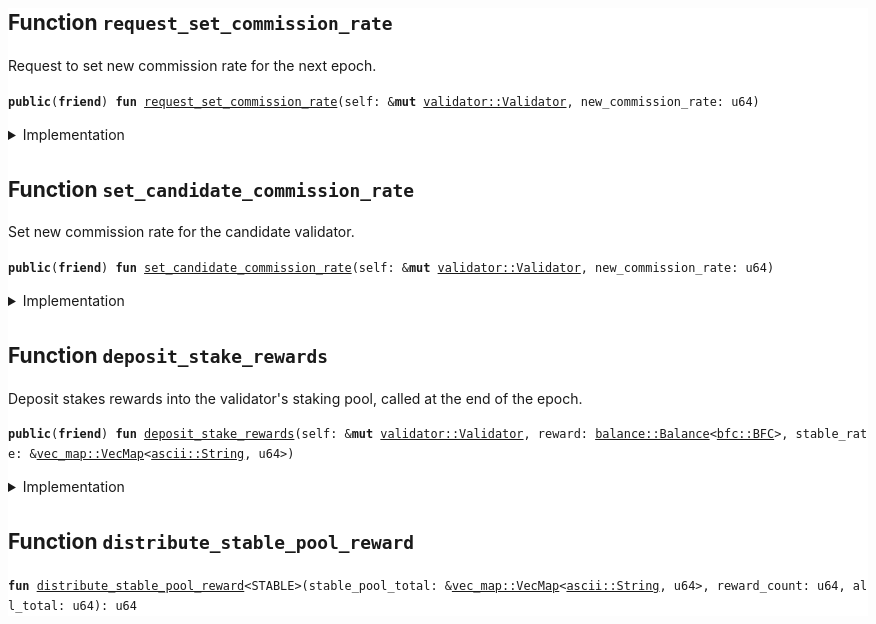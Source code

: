 ## Function `request_set_commission_rate`

Request to set new commission rate for the next epoch.


<pre><code><b>public</b>(<b>friend</b>) <b>fun</b> <a href="validator.md#0x3_validator_request_set_commission_rate">request_set_commission_rate</a>(self: &<b>mut</b> <a href="validator.md#0x3_validator_Validator">validator::Validator</a>, new_commission_rate: u64)
</code></pre>



<details><summary>Implementation</summary></details>

<a name="0x3_validator_set_candidate_commission_rate"></a>

## Function `set_candidate_commission_rate`

Set new commission rate for the candidate validator.


<pre><code><b>public</b>(<b>friend</b>) <b>fun</b> <a href="validator.md#0x3_validator_set_candidate_commission_rate">set_candidate_commission_rate</a>(self: &<b>mut</b> <a href="validator.md#0x3_validator_Validator">validator::Validator</a>, new_commission_rate: u64)
</code></pre>



<details><summary>Implementation</summary></details>

<a name="0x3_validator_deposit_stake_rewards"></a>

## Function `deposit_stake_rewards`

Deposit stakes rewards into the validator's staking pool, called at the end of the epoch.


<pre><code><b>public</b>(<b>friend</b>) <b>fun</b> <a href="validator.md#0x3_validator_deposit_stake_rewards">deposit_stake_rewards</a>(self: &<b>mut</b> <a href="validator.md#0x3_validator_Validator">validator::Validator</a>, reward: <a href="../../../.././build/Sui/docs/balance.md#0x2_balance_Balance">balance::Balance</a>&lt;<a href="../../../.././build/Sui/docs/bfc.md#0x2_bfc_BFC">bfc::BFC</a>&gt;, stable_rate: &<a href="../../../.././build/Sui/docs/vec_map.md#0x2_vec_map_VecMap">vec_map::VecMap</a>&lt;<a href="_String">ascii::String</a>, u64&gt;)
</code></pre>



<details><summary>Implementation</summary></details>

<a name="0x3_validator_distribute_stable_pool_reward"></a>

## Function `distribute_stable_pool_reward`



<pre><code><b>fun</b> <a href="validator.md#0x3_validator_distribute_stable_pool_reward">distribute_stable_pool_reward</a>&lt;STABLE&gt;(stable_pool_total: &<a href="../../../.././build/Sui/docs/vec_map.md#0x2_vec_map_VecMap">vec_map::VecMap</a>&lt;<a href="_String">ascii::String</a>, u64&gt;, reward_count: u64, all_total: u64): u64
</code></pre>
